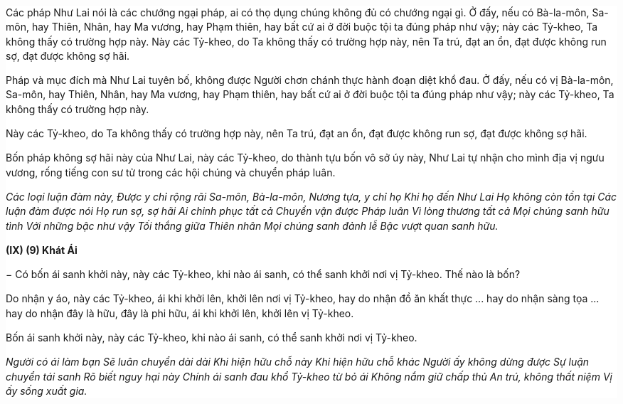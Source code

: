 Các pháp Như Lai nói là các chướng ngại pháp, ai có thọ dụng chúng không đủ có chướng ngại gì. Ở
đấy, nếu có Bà-la-môn, Sa-môn, hay Thiên, Nhân, hay Ma vương, hay Phạm thiên, hay bất cứ ai ở đời
buộc tội ta đúng pháp như vậy; này các Tỷ-kheo, Ta không thấy có trường hợp này. Này các Tỷ-kheo,
do Ta không thấy có trường hợp này, nên Ta trú, đạt an ổn, đạt được không run sợ, đạt được không sợ
hãi.

Pháp và mục đích mà Như Lai tuyên bố, không được Người chơn chánh thực hành đoạn diệt khổ đau. Ở
đấy, nếu có vị Bà-la-môn, Sa-môn, hay Thiên, Nhân, hay Ma vương, hay Phạm thiên, hay bất cứ ai ở đời
buộc tội ta đúng pháp như vậy; này các Tỷ-kheo, Ta không thấy có trường hợp này.

Này các Tỷ-kheo, do Ta không thấy có trường hợp này, nên Ta trú, đạt an ổn, đạt được không run sợ,
đạt được không sợ hãi.

Bốn pháp không sợ hãi này của Như Lai, này các Tỷ-kheo, do thành tựu bốn vô sở úy này, Như Lai tự
nhận cho mình địa vị ngưu vương, rống tiếng con sư tử trong các hội chúng và chuyển pháp luân.

_Các loại luận đàm này,_
_Ðược y chỉ rộng rãi_
_Sa-môn, Bà-la-môn,_
_Nương tựa, y chỉ họ_
_Khi họ đến Như Lai_
_Họ không còn tồn tại_
_Các luận đàm được nói_
_Họ run sợ, sợ hãi_
_Ai chinh phục tất cả_
_Chuyển vận được Pháp luân_
_Vì lòng thương tất cả_
_Mọi chúng sanh hữu tình_
_Với những bậc như vậy_
_Tối thắng giữa Thiên nhân_
_Mọi chúng sanh đảnh lễ_
_Bậc vượt quan sanh hữu._

**(IX) (9) Khát Ái**

− Có bốn ái sanh khởi này, này các Tỷ-kheo, khi nào ái sanh, có thể sanh khởi nơi vị Tỷ-kheo. Thế nào
là bốn?

Do nhận y áo, này các Tỷ-kheo, ái khi khởi lên, khởi lên nơi vị Tỷ-kheo, hay do nhận đồ ăn khất thực ...
hay do nhận sàng tọa ... hay do nhận đây là hữu, đây là phi hữu, ái khi khởi lên, khởi lên vị Tỷ-kheo.

Bốn ái sanh khởi này, này các Tỷ-kheo, khi nào ái sanh, có thể sanh khởi nơi vị Tỷ-kheo.

_Người có ái làm bạn_
_Sẽ luân chuyển dài dài_
_Khi hiện hữu chỗ này_
_Khi hiện hữu chỗ khác_
_Người ấy không dừng được_
_Sự luận chuyển tái sanh_
_Rõ biết nguy hại này_
_Chính ái sanh đau khổ_
_Tỷ-kheo từ bỏ ái_
_Không nắm giữ chấp thủ_
_An trú, không thất niệm_
_Vị ấy sống xuất gia._

